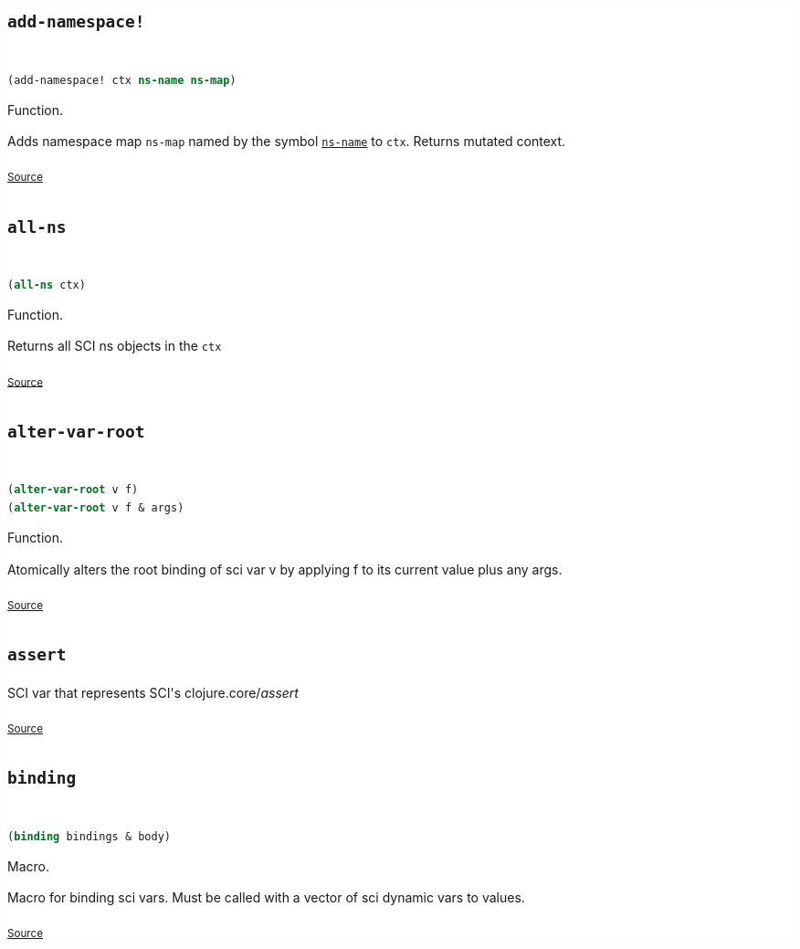 ## <a name="sci.core/add-namespace!">`add-namespace!`</a>
``` clojure

(add-namespace! ctx ns-name ns-map)
```
Function.

Adds namespace map `ns-map` named by the symbol [`ns-name`](#sci.core/ns-name) to
  `ctx`. Returns mutated context.
<p><sub><a href="https://github.com/babashka/sci/blob/master/src/sci/core.cljc#L532-L537">Source</a></sub></p>

## <a name="sci.core/all-ns">`all-ns`</a>
``` clojure

(all-ns ctx)
```
Function.

Returns all SCI ns objects in the `ctx`
<p><sub><a href="https://github.com/babashka/sci/blob/master/src/sci/core.cljc#L544-L548">Source</a></sub></p>

## <a name="sci.core/alter-var-root">`alter-var-root`</a>
``` clojure

(alter-var-root v f)
(alter-var-root v f & args)
```
Function.

Atomically alters the root binding of sci var v by applying f to its
  current value plus any args.
<p><sub><a href="https://github.com/babashka/sci/blob/master/src/sci/core.cljc#L207-L215">Source</a></sub></p>

## <a name="sci.core/assert">`assert`</a>




SCI var that represents SCI's clojure.core/*assert*
<p><sub><a href="https://github.com/babashka/sci/blob/master/src/sci/core.cljc#L142-L142">Source</a></sub></p>

## <a name="sci.core/binding">`binding`</a>
``` clojure

(binding bindings & body)
```
Macro.

Macro for binding sci vars. Must be called with a vector of sci
  dynamic vars to values.
<p><sub><a href="https://github.com/babashka/sci/blob/master/src/sci/core.cljc#L117-L124">Source</a></sub></p>
